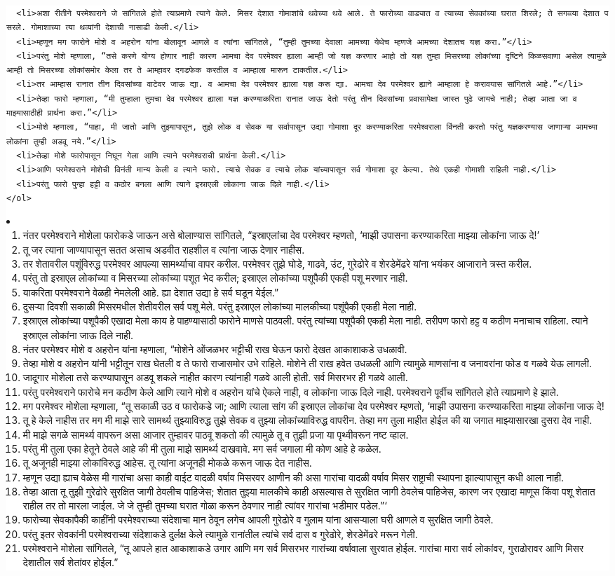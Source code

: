       <li>अशा रीतीने परमेश्वराने जे सांगितले होते त्याप्रमाणे त्याने केले. मिसर देशात गोमाशांचे थवेच्या थवे आले. ते फारोच्या वाड्यात व त्याच्या सेवकांच्या घरात शिरले; ते सगव्व्या देशात पसरले. गोमाशाच्या त्या थव्यांनी देशाची नासाडी केली.</li>
      <li>म्हणून मग फारोने मोशे व अहरोन यांना बोलावून आणले व त्यांना सांगितले, “तुम्ही तुमच्या देवाला आमच्या येथेच म्हणजे आमच्या देशातच यज्ञ करा.”</li>
      <li>परंतु मोशे म्हणाला, “तसे करणे योग्य होणार नाही कारण आमचा देव परमेश्वर ह्याला आम्ही जो यज्ञ करणार आहो तो यज्ञ तुम्हा मिसरच्या लोकांच्या दृष्टिने किळसवाणा असेल त्यामुळे आम्ही तो मिसरच्या लोकांसमोर केला तर ते आम्हावर दगडफेक करतील व आम्हाला मारून टाकतील.</li>
      <li>तर आम्हास रानात तीन दिवसांच्या वाटेवर जाऊ द्या. व आमचा देव परमेश्वर ह्याला यज्ञ करू द्या. आमचा देव परमेश्वर ह्याने आम्हाला हे करावयास सांगितले आहे.”</li>
      <li>तेव्हा फारो म्हणाला, “मी तुम्हाला तुमचा देव परमेश्वर ह्याला यज्ञ करण्याकरिता रानात जाऊ देतो परंतु तीन दिवसांच्या प्रवासापेक्षा जास्त पुढे जायचे नाही; तेव्हा आता जा व माझ्यासाठीही प्रार्थना करा.”</li>
      <li>मोशे म्हणाला, “पाहा, मी जातो आणि तुझ्यापासून, तुझे लोक व सेवक या सर्वापासून उद्या गोमाशा दूर करण्याकरिता परमेश्वराला विंनती करतो परंतु यज्ञकरण्यास जाणाऱ्या आमच्या लोकांना तुम्ही अडवू नये.”</li>
      <li>तेव्हा मोशे फारोपासून निघून गेला आणि त्याने परमेश्वराची प्रार्थना केली.</li>
      <li>आणि परमेश्वराने मोशेची विनंती मान्य केली व त्याने फारो. त्याचे सेवक व त्याचे लोक यांच्यापासून सर्व गोमाशा दूर केल्या. तेथे एकही गोमाशी राहिली नाही.</li>
      <li>परंतु फारो पुन्हा हट्टी व कठोर बनला आणि त्याने इस्राएली लोकाना जाऊ दिले नाही.</li>
    </ol>
  </li>
  <li>
    <ol>
      <li>नंतर परमेश्वराने मोशेला फारोकडे जाऊन असे बोलाण्यास सांगितले, “इस्राएलांचा देव परमेश्वर म्हणतो, ‘माझी उपासना करण्याकरिता माझ्या लोकांना जाऊ दे!’</li>
      <li>तू जर त्याना जाण्यापासून सतत असाच अडवीत राहशील व त्यांना जाऊ देणार नाहीस.</li>
      <li>तर शेतावरील पशूंविरुद्ध परमेश्वर आपल्या सामर्थ्याचा वापर करील. परमेश्वर तुझे घोडे, गाढवे, उंट, गुरेढोरे व शेरडेमेंढरे यांना भयंकर आजाराने त्रस्त करील.</li>
      <li>परंतु तो इस्राएल लोकांच्या व मिसरच्या लोकांच्या पशूत भेद करील; इस्राएल लोकांच्या पशूपैकी एकही पशू मरणार नाही.</li>
      <li>याकरिता परमेश्वराने वेळही नेमलेली आहे. ह्या देशात उद्या हे सर्व घडून येईल.”</li>
      <li>दुसऱ्या दिवशी सकाळी मिसरमधील शेतीवरील सर्व पशू मेले. परंतु इस्राएल लोकांच्या मालकीच्या पशूंपैकी एकही मेला नाही.</li>
      <li>इस्राएल लोकांच्या पशूपैकी एखादा मेला काय हे पाहण्यासाठी फारोने माणसे पाठवली. परंतु त्यांच्या पशूपैकी एकही मेला नाही. तरीपण फारो हट्ट व कठीण मनाचाच राहिला. त्याने इस्राएल लोकांना जाऊ दिले नाही.</li>
      <li>नंतर परमेश्वर मोशे व अहरोन यांना म्हणाला, “मोशेने ओंजळभर भट्टीची राख घेऊन फारो देखत आकाशाकडे उधळावी.</li>
      <li>तेव्हा मोशे व अहरोन यांनी भट्टीतून राख घेतली व ते फारो राजासमोर उभे राहिले. मोशेने ती राख हवेत उधळली आणि त्यामुळे माणसांना व जनावरांना फोड व गळवे येऊ लागली.</li>
      <li>जादूगार मोशेला तसे करण्यापासून अडवू शकले नाहीत कारण त्यांनाही गळवे आली होती. सर्व मिसरभर ही गळवे आली.</li>
      <li>परंतु परमेश्वराने फारोचे मन कठीण केले आणि त्याने मोशे व अहरोन यांचे ऐकले नाही, व लोकांना जाऊ दिले नाही. परमेश्वराने पूर्वीच सांगितले होते त्याप्रमाणे हे झाले.</li>
      <li>मग परमेश्वर मोशेला म्हणाला, “तू सकाळी उठ व फारोकडे जा; आणि त्याला सांग की इस्राएल लोकांचा देव परमेश्वर म्हणतो, ‘माझी उपासना करण्याकरिता माझ्या लोकांना जाऊ दे!</li>
      <li>तू हे केले नाहीस तर मग मी माझे सारे सामर्थ्य तुझ्याविरुद्ध तुझे सेवक व तुझ्या लोकांच्याविरुद्ध वापरीन. तेव्हा मग तुला माहीत होईल की या जगात माझ्यासारखा दुसरा देव नाही.</li>
      <li>मी माझे सगळे सामर्थ्य वापरून असा आजार तुम्हावर पाठवू शकतो की त्यामुळे तू व तुझी प्रजा या पृथ्वीवरून नष्ट व्हाल.</li>
      <li>परंतु मी तुला एका हेतूने ठेवले आहे की मी तुला माझे सामर्थ्य दाखवावे. मग सर्व जगाला मी कोण आहे हे कळेल.</li>
      <li>तू अजूनही माझ्या लोकांविरुद्ध आहेस. तू त्यांना अजूनही मोकळे करून जाऊ देत नाहीस.</li>
      <li>म्हणून उद्या ह्याच वेळेस मी गारांचा असा काही वाईट वादळी वर्षाव मिसरवर आणीन की असा गारांचा वादळी वर्षाव मिसर राष्ट्राची स्थापना झाल्यापासून कधी आला नाही.</li>
      <li>तेव्हा आता तू तुझी गुरेढोरे सुरक्षित जागी ठेवलीच पाहिजेस; शेतात तुझ्या मालकीचे काही असल्यास ते सुरक्षित जागी ठेवलेच पाहिजेस, कारण जर एखादा माणूस किंवा पशू शेतात राहील तर तो मारला जाईल. जे जे तुम्ही तुमच्या घरात गोळा करून ठेवणार नाही त्यांवर गारांचा भडीमार पडेल.”‘</li>
      <li>फारोच्या सेवकापैकी काहींनी परमेश्वराच्या संदेशाचा मान ठेवून लगेच आपली गुरेढोरे व गुलाम यांना आसऱ्याला घरी आणले व सुरक्षित जागी ठेवले.</li>
      <li>परंतु इतर सेवकांनी परमेश्वराच्या संदेशाकडे दुर्लक्ष केले त्यामुळे रानांतील त्यांचे सर्व दास व गुरेढोरे, शेरडेमेंढरे मरून गेली.</li>
      <li>परमेश्वराने मोशेला सांगितले, “तू आपले हात आकाशाकडे उगार आणि मग सर्व मिसरभर गारांच्या वर्षावाला सुरवात होईल. गारांचा मारा सर्व लोकांवर, गुराढोरावर आणि मिसर देशातील सर्व शेतांवर होईल.”</li>
